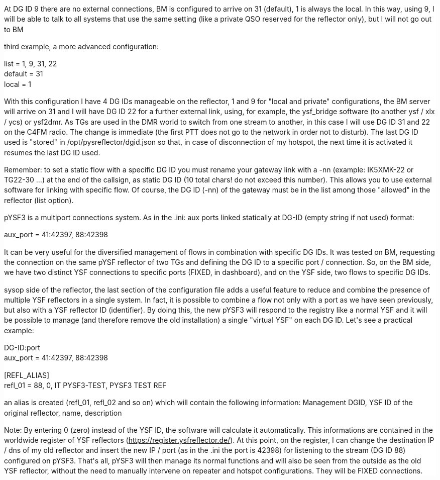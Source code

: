 
At DG ID 9 there are no external connections, BM is configured to arrive on 31 (default), 1 is always the local. In this way, using 9, I will be able to talk to all systems that use the same setting (like a private QSO reserved for the reflector only), but I will not go out to BM

third example, a more advanced configuration:

list = 1, 9, 31, 22<BR>
default = 31<BR>
local = 1<BR>

With this configuration I have 4 DG IDs manageable on the reflector, 1 and 9 for "local and private" configurations, the BM server will arrive on 31 and I will have DG ID 22 for a further external link, using, for example, the ysf_bridge software (to another ysf / xlx / ycs) or ysf2dmr. As TGs are used in the DMR world to switch from one stream to another, in this case I will use DG ID 31 and 22 on the C4FM radio. The change is immediate (the first PTT does not go to the network in order not to disturb).
The last DG ID used is "stored" in /opt/pysreflector/dgid.json so that, in case of disconnection of my hotspot, the next time it is activated it resumes the last DG ID used.

Remember: to set a static flow with a specific DG ID you must rename your gateway link with a -nn (example: IK5XMK-22 or TG22-30 …) at the end of the callsign, as static DG ID (10 total chars! do not exceed this number). This allows you to use external software for linking with specific flow. Of course, the DG ID (-nn) of the gateway must be in the list among those "allowed" in the reflector (list option).

pYSF3 is a multiport connections system. As in the .ini:
aux ports linked statically at DG-ID (empty string if not used)
format:

aux_port =  41:42397, 88:42398

It can be very useful for the diversified management of flows in combination with specific DG IDs. It was tested on BM, requesting the connection on the same pYSF reflector of two TGs and defining the DG ID to a specific port / connection. So, on the BM side, we have two distinct YSF connections to specific ports (FIXED, in dashboard), and on the YSF side, two flows to specific DG IDs.

sysop side of the reflector, the last section of the configuration file adds a useful feature to reduce and combine the presence of multiple YSF reflectors in a single system. In fact, it is possible to combine a flow not only with a port as we have seen previously, but also with a YSF reflector ID (identifier). By doing this, the new pYSF3 will respond to the registry like a normal YSF and it will be possible to manage (and therefore remove the old installation) a single "virtual YSF" on each DG ID. Let's see a practical example:

DG-ID:port <BR>
aux_port =  41:42397, 88:42398

[REFL_ALIAS]<BR>
refl_01 = 88, 0, IT PYSF3-TEST, PYSF3 TEST REF

an alias is created (refl_01, refl_02 and so on) which will contain the following information:
Management DGID, YSF ID of the original reflector, name, description

Note: By entering 0 (zero) instead of the YSF ID, the software will calculate it automatically. This informations are contained in the worldwide register of YSF reflectors (https://register.ysfreflector.de/). At this point, on the register, I can change the destination IP / dns of my old reflector and insert the new IP / port (as in the .ini the port is 42398) for listening to the stream (DG ID 88) configured on pYSF3. That's all, pYSF3 will then manage its normal functions and will also be seen from the outside as the old YSF reflector, without the need to manually intervene on repeater and hotspot configurations. They will be FIXED connections.
